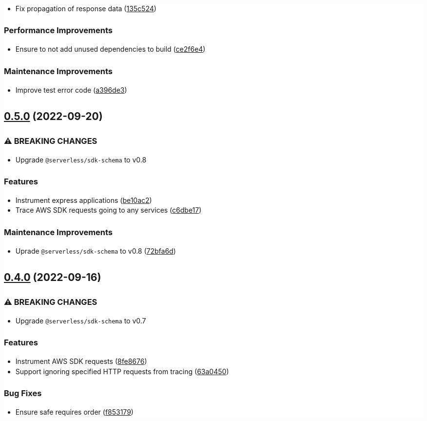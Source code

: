 - Fix propagation of response data ([135c524](https://github.com/serverless/console/commit/135c524005143315caa65a9662b78b4a22b57acf))

### Performance Improvements

- Ensure to not add unused dependencies to build ([ce2f6e4](https://github.com/serverless/console/commit/ce2f6e4132f082e967771e33d7decd743079ce94))

### Maintenance Improvements

- Improve test error code ([a396de3](https://github.com/serverless/console/commit/a396de38b7501ace2065626318f0284d3afbce0a))

## [0.5.0](https://github.com/serverless/console/compare/@serverless/aws-lambda-sdk@0.4.0...@serverless/aws-lambda-sdk@0.5.0) (2022-09-20)

### ⚠ BREAKING CHANGES

- Upgrade `@serverless/sdk-schema` to v0.8

### Features

- Instrument express applications ([be10ac2](https://github.com/serverless/console/commit/be10ac2fb7b45b680a590c2aa1b5b4b48e9b03d9))
- Trace AWS SDK requests going to any services ([c6dbe17](https://github.com/serverless/console/commit/c6dbe17b9ba15f885b251b44fa50486e99e4c572))

### Maintenance Improvements

- Uprade `@serverless/sdk-schema` to v0.8 ([72bfa6d](https://github.com/serverless/console/commit/72bfa6d89b33906e2b9a247e8410ce057a50a3d4))

## [0.4.0](https://github.com/serverless/console/compare/@serverless/aws-lambda-sdk@0.3.2...@serverless/aws-lambda-sdk@0.4.0) (2022-09-16)

### ⚠ BREAKING CHANGES

- Upgrade `@serverless/sdk-schema` to v0.7

### Features

- Instrument AWS SDK requests ([8fe8676](https://github.com/serverless/console/commit/8fe867621b6d0421c5fe4bf951353b01eaa1af22))
- Support ignoring specified HTTP requests from tracing ([63a0450](https://github.com/serverless/console/commit/63a0450f525c2a7e726ad1006968a5bbb744e663))

### Bug Fixes

- Ensure safe requires order ([f853179](https://github.com/serverless/console/commit/f853179d34f73e6233bc49b293d7eddc91d76229))
